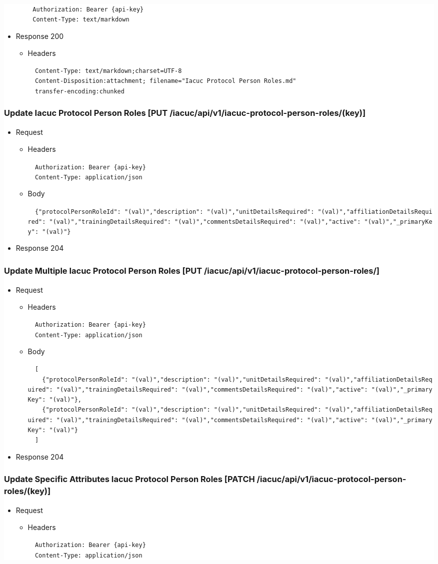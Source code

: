             Authorization: Bearer {api-key}
            Content-Type: text/markdown

+ Response 200
    + Headers

            Content-Type: text/markdown;charset=UTF-8
            Content-Disposition:attachment; filename="Iacuc Protocol Person Roles.md"
            transfer-encoding:chunked
### Update Iacuc Protocol Person Roles [PUT /iacuc/api/v1/iacuc-protocol-person-roles/(key)]

+ Request

    + Headers

            Authorization: Bearer {api-key}   
            Content-Type: application/json

    + Body
    
            {"protocolPersonRoleId": "(val)","description": "(val)","unitDetailsRequired": "(val)","affiliationDetailsRequired": "(val)","trainingDetailsRequired": "(val)","commentsDetailsRequired": "(val)","active": "(val)","_primaryKey": "(val)"}
			
+ Response 204

### Update Multiple Iacuc Protocol Person Roles [PUT /iacuc/api/v1/iacuc-protocol-person-roles/]

+ Request

    + Headers

            Authorization: Bearer {api-key}   
            Content-Type: application/json

    + Body
    
            [
              {"protocolPersonRoleId": "(val)","description": "(val)","unitDetailsRequired": "(val)","affiliationDetailsRequired": "(val)","trainingDetailsRequired": "(val)","commentsDetailsRequired": "(val)","active": "(val)","_primaryKey": "(val)"},
              {"protocolPersonRoleId": "(val)","description": "(val)","unitDetailsRequired": "(val)","affiliationDetailsRequired": "(val)","trainingDetailsRequired": "(val)","commentsDetailsRequired": "(val)","active": "(val)","_primaryKey": "(val)"}
            ]
			
+ Response 204
### Update Specific Attributes Iacuc Protocol Person Roles [PATCH /iacuc/api/v1/iacuc-protocol-person-roles/(key)]

+ Request

    + Headers

            Authorization: Bearer {api-key}   
            Content-Type: application/json
